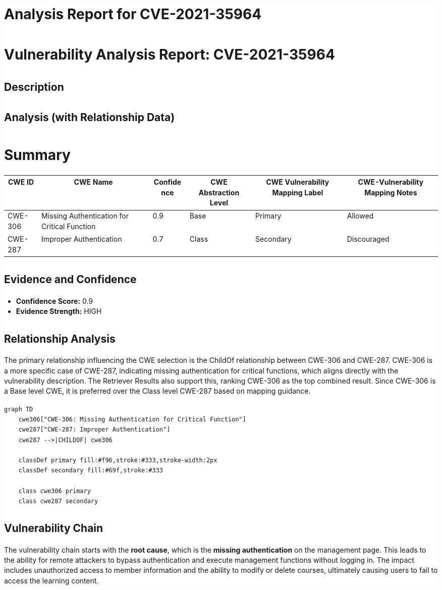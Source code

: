 # Analysis Report for CVE-2021-35964

# Vulnerability Analysis Report: CVE-2021-35964

## Description



## Analysis (with Relationship Data)

# Summary
| CWE ID  | CWE Name                                      | Confidence | CWE Abstraction Level | CWE Vulnerability Mapping Label | CWE-Vulnerability Mapping Notes |
| ------- | --------------------------------------------- | ---------- | --------------------- | ------------------------------- | ------------------------------- |
| CWE-306 | Missing Authentication for Critical Function  | 0.9        | Base                  | Primary                         | Allowed                         |
| CWE-287 | Improper Authentication                         | 0.7        | Class                 | Secondary                       | Discouraged                     |

## Evidence and Confidence

*   **Confidence Score:** 0.9
*   **Evidence Strength:** HIGH

## Relationship Analysis
The primary relationship influencing the CWE selection is the ChildOf relationship between CWE-306 and CWE-287. CWE-306 is a more specific case of CWE-287, indicating missing authentication for critical functions, which aligns directly with the vulnerability description. The Retriever Results also support this, ranking CWE-306 as the top combined result. Since CWE-306 is a Base level CWE, it is preferred over the Class level CWE-287 based on mapping guidance.

```mermaid
graph TD
    cwe306["CWE-306: Missing Authentication for Critical Function"]
    cwe287["CWE-287: Improper Authentication"]
    cwe287 -->|CHILDOF| cwe306
    
    classDef primary fill:#f96,stroke:#333,stroke-width:2px
    classDef secondary fill:#69f,stroke:#333
    
    class cwe306 primary
    class cwe287 secondary
```

## Vulnerability Chain
The vulnerability chain starts with the **root cause**, which is the **missing authentication** on the management page. This leads to the ability for remote attackers to bypass authentication and execute management functions without logging in. The impact includes unauthorized access to member information and the ability to modify or delete courses, ultimately causing users to fail to access the learning content.
